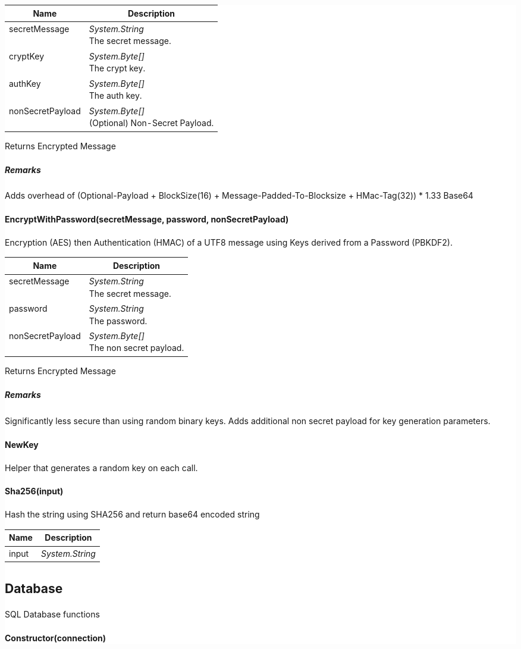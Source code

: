 | Name | Description |
| ---- | ----------- |
| secretMessage | *System.String*<br>The secret message. |
| cryptKey | *System.Byte[]*<br>The crypt key. |
| authKey | *System.Byte[]*<br>The auth key. |
| nonSecretPayload | *System.Byte[]*<br>(Optional) Non-Secret Payload. |

Returns Encrypted Message

##### Remarks

Adds overhead of (Optional-Payload + BlockSize(16) + Message-Padded-To-Blocksize + HMac-Tag(32)) * 1.33 Base64

#### EncryptWithPassword(secretMessage, password, nonSecretPayload)

Encryption (AES) then Authentication (HMAC) of a UTF8 message using Keys derived from a Password (PBKDF2).

| Name | Description |
| ---- | ----------- |
| secretMessage | *System.String*<br>The secret message. |
| password | *System.String*<br>The password. |
| nonSecretPayload | *System.Byte[]*<br>The non secret payload. |

Returns Encrypted Message

##### Remarks

Significantly less secure than using random binary keys. Adds additional non secret payload for key generation parameters.

#### NewKey

Helper that generates a random key on each call.

#### Sha256(input)

Hash the string using SHA256 and return base64 encoded string

| Name | Description |
| ---- | ----------- |
| input | *System.String*<br> |


## Database

SQL Database functions

#### Constructor(connection)

